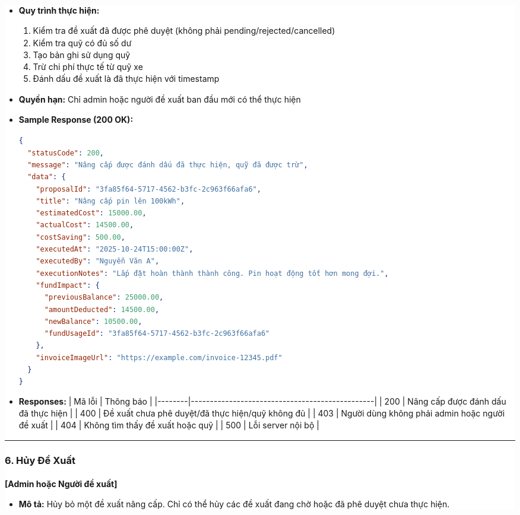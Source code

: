 - **Quy trình thực hiện:**
  1. Kiểm tra đề xuất đã được phê duyệt (không phải pending/rejected/cancelled)
  2. Kiểm tra quỹ có đủ số dư
  3. Tạo bản ghi sử dụng quỹ
  4. Trừ chi phí thực tế từ quỹ xe
  5. Đánh dấu đề xuất là đã thực hiện với timestamp

- **Quyền hạn:** Chỉ admin hoặc người đề xuất ban đầu mới có thể thực hiện

- **Sample Response (200 OK):**
  ```json
  {
    "statusCode": 200,
    "message": "Nâng cấp được đánh dấu đã thực hiện, quỹ đã được trừ",
    "data": {
      "proposalId": "3fa85f64-5717-4562-b3fc-2c963f66afa6",
      "title": "Nâng cấp pin lên 100kWh",
      "estimatedCost": 15000.00,
      "actualCost": 14500.00,
      "costSaving": 500.00,
      "executedAt": "2025-10-24T15:00:00Z",
      "executedBy": "Nguyễn Văn A",
      "executionNotes": "Lắp đặt hoàn thành thành công. Pin hoạt động tốt hơn mong đợi.",
      "fundImpact": {
        "previousBalance": 25000.00,
        "amountDeducted": 14500.00,
        "newBalance": 10500.00,
        "fundUsageId": "3fa85f64-5717-4562-b3fc-2c963f66afa6"
      },
      "invoiceImageUrl": "https://example.com/invoice-12345.pdf"
    }
  }
  ```

- **Responses:**
  | Mã lỗi | Thông báo                                      |
  |--------|------------------------------------------------|
  | 200    | Nâng cấp được đánh dấu đã thực hiện           |
  | 400    | Đề xuất chưa phê duyệt/đã thực hiện/quỹ không đủ |
  | 403    | Người dùng không phải admin hoặc người đề xuất |
  | 404    | Không tìm thấy đề xuất hoặc quỹ               |
  | 500    | Lỗi server nội bộ                            |

---

### 6. Hủy Đề Xuất
**[Admin hoặc Người đề xuất]**

- **Mô tả:**
  Hủy bỏ một đề xuất nâng cấp. Chỉ có thể hủy các đề xuất đang chờ hoặc đã phê duyệt chưa thực hiện.
